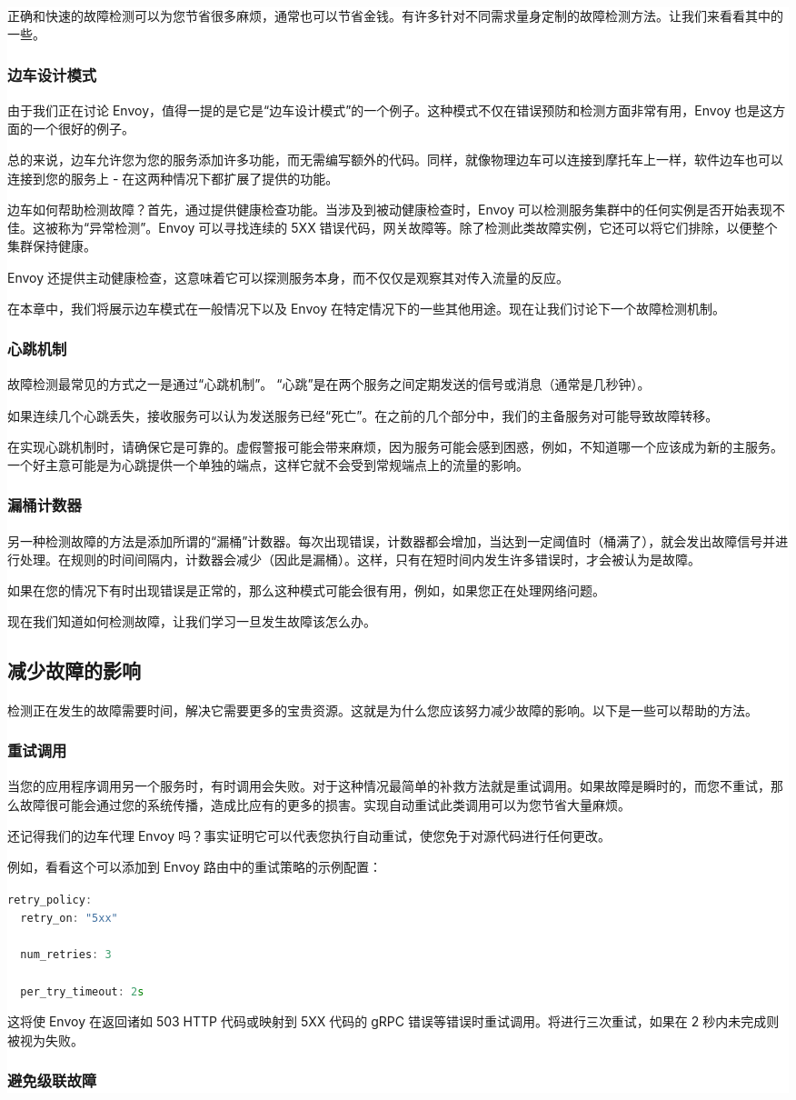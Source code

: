 正确和快速的故障检测可以为您节省很多麻烦，通常也可以节省金钱。有许多针对不同需求量身定制的故障检测方法。让我们来看看其中的一些。

### 边车设计模式

由于我们正在讨论 Envoy，值得一提的是它是“边车设计模式”的一个例子。这种模式不仅在错误预防和检测方面非常有用，Envoy 也是这方面的一个很好的例子。

总的来说，边车允许您为您的服务添加许多功能，而无需编写额外的代码。同样，就像物理边车可以连接到摩托车上一样，软件边车也可以连接到您的服务上 - 在这两种情况下都扩展了提供的功能。

边车如何帮助检测故障？首先，通过提供健康检查功能。当涉及到被动健康检查时，Envoy 可以检测服务集群中的任何实例是否开始表现不佳。这被称为“异常检测”。Envoy 可以寻找连续的 5XX 错误代码，网关故障等。除了检测此类故障实例，它还可以将它们排除，以便整个集群保持健康。

Envoy 还提供主动健康检查，这意味着它可以探测服务本身，而不仅仅是观察其对传入流量的反应。

在本章中，我们将展示边车模式在一般情况下以及 Envoy 在特定情况下的一些其他用途。现在让我们讨论下一个故障检测机制。

### 心跳机制

故障检测最常见的方式之一是通过“心跳机制”。 “心跳”是在两个服务之间定期发送的信号或消息（通常是几秒钟）。

如果连续几个心跳丢失，接收服务可以认为发送服务已经“死亡”。在之前的几个部分中，我们的主备服务对可能导致故障转移。

在实现心跳机制时，请确保它是可靠的。虚假警报可能会带来麻烦，因为服务可能会感到困惑，例如，不知道哪一个应该成为新的主服务。一个好主意可能是为心跳提供一个单独的端点，这样它就不会受到常规端点上的流量的影响。

### 漏桶计数器

另一种检测故障的方法是添加所谓的“漏桶”计数器。每次出现错误，计数器都会增加，当达到一定阈值时（桶满了），就会发出故障信号并进行处理。在规则的时间间隔内，计数器会减少（因此是漏桶）。这样，只有在短时间内发生许多错误时，才会被认为是故障。

如果在您的情况下有时出现错误是正常的，那么这种模式可能会很有用，例如，如果您正在处理网络问题。

现在我们知道如何检测故障，让我们学习一旦发生故障该怎么办。

## 减少故障的影响

检测正在发生的故障需要时间，解决它需要更多的宝贵资源。这就是为什么您应该努力减少故障的影响。以下是一些可以帮助的方法。

### 重试调用

当您的应用程序调用另一个服务时，有时调用会失败。对于这种情况最简单的补救方法就是重试调用。如果故障是瞬时的，而您不重试，那么故障很可能会通过您的系统传播，造成比应有的更多的损害。实现自动重试此类调用可以为您节省大量麻烦。

还记得我们的边车代理 Envoy 吗？事实证明它可以代表您执行自动重试，使您免于对源代码进行任何更改。

例如，看看这个可以添加到 Envoy 路由中的重试策略的示例配置：

```cpp
retry_policy:
  retry_on: "5xx"

  num_retries: 3

  per_try_timeout: 2s
```

这将使 Envoy 在返回诸如 503 HTTP 代码或映射到 5XX 代码的 gRPC 错误等错误时重试调用。将进行三次重试，如果在 2 秒内未完成则被视为失败。

### 避免级联故障
